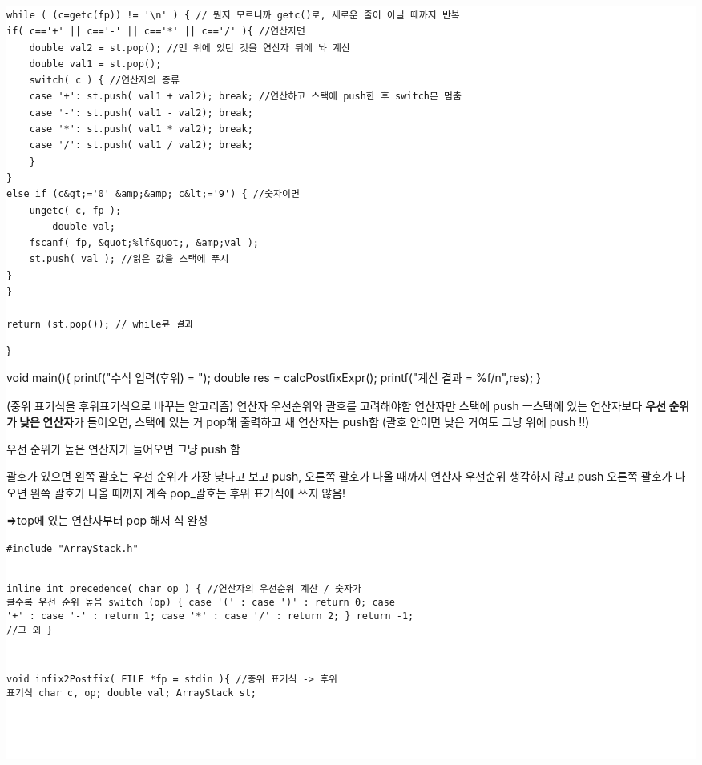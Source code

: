    while ( (c=getc(fp)) != '\n' ) { // 뭔지 모르니까 getc()로, 새로운 줄이 아닐 때까지 반복
    if( c=='+' || c=='-' || c=='*' || c=='/' ){ //연산자면
        double val2 = st.pop(); //맨 위에 있던 것을 연산자 뒤에 놔 계산
        double val1 = st.pop();
        switch( c ) { //연산자의 종류
        case '+': st.push( val1 + val2); break; //연산하고 스택에 push한 후 switch문 멈춤
        case '-': st.push( val1 - val2); break;
        case '*': st.push( val1 * val2); break;
        case '/': st.push( val1 / val2); break;
        }
    }
    else if (c&gt;='0' &amp;&amp; c&lt;='9') { //숫자이면
        ungetc( c, fp ); 
            double val;
        fscanf( fp, &quot;%lf&quot;, &amp;val ); 
        st.push( val ); //읽은 값을 스택에 푸시
    }
    }

    return (st.pop()); // while뮨 결과 
}

void main(){
        printf(&quot;수식 입력(후위) = &quot;);
        double res = calcPostfixExpr();
        printf(&quot;계산 결과 = %f/n&quot;,res);
}</code></pre>
<p>(중위 표기식을 후위표기식으로 바꾸는 알고리즘) 
연산자 우선순위와 괄호를 고려해야함
연산자만 스택에 push ㅡ스택에 있는 연산자보다 <strong>우선 순위가 낮은 연산자</strong>가 들어오면, 스택에 있는 거 pop해 출력하고 새 연산자는 push함  (괄호 안이면 낮은 거여도 그냥 위에 push !!)</p>
<p>우선 순위가 높은 연산자가 들어오면 그냥 push 함</p>
<p>괄호가 있으면 
왼쪽 괄호는 우선 순위가 가장 낮다고 보고 push, 
오른쪽 괄호가 나올 때까지 연산자 우선순위 생각하지 않고 push
오른쪽 괄호가 나오면 왼쪽 괄호가 나올 때까지 계속 pop_괄호는 후위 표기식에 쓰지 않음!</p>
<p>=&gt;top에 있는 연산자부터 pop 해서 식 완성
<img alt="" src="https://velog.velcdn.com/images/kimlj0814/post/1017cc4d-0af7-40e8-a66f-0bed4c8fdb76/image.png" /></p>
<pre><code class="language-c">#include &quot;ArrayStack.h&quot;

inline int precedence( char op ) { //연산자의 우선순위 계산 / 숫자가 클수록 우선 순위 높음
    switch (op) {
        case '(' : case ')' : return 0; 
        case '+' : case '-' : return 1;
        case '*' : case '/' : return 2;
    }
    return -1; //그 외
}

void infix2Postfix( FILE *fp = stdin ){ //중위 표기식 -&gt; 후위 표기식 
    char c, op;
    double val;
    ArrayStack st;
